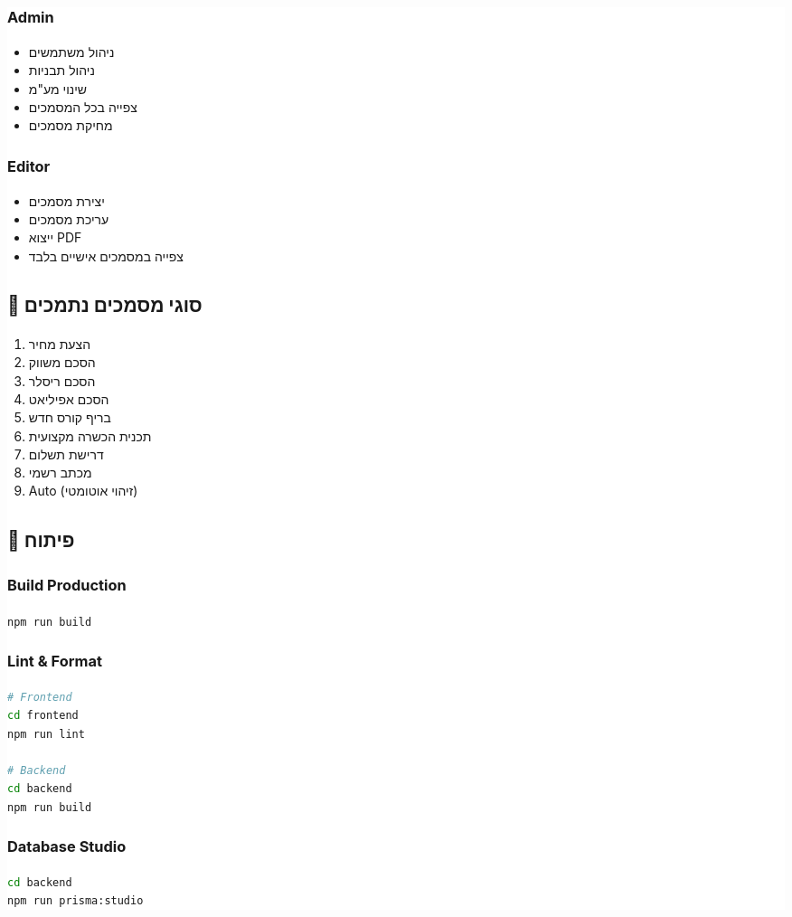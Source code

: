 ### Admin
- ניהול משתמשים
- ניהול תבניות
- שינוי מע"מ
- צפייה בכל המסמכים
- מחיקת מסמכים

### Editor
- יצירת מסמכים
- עריכת מסמכים
- ייצוא PDF
- צפייה במסמכים אישיים בלבד

## 📝 סוגי מסמכים נתמכים

1. הצעת מחיר
2. הסכם משווק
3. הסכם ריסלר
4. הסכם אפיליאט
5. בריף קורס חדש
6. תכנית הכשרה מקצועית
7. דרישת תשלום
8. מכתב רשמי
9. Auto (זיהוי אוטומטי)

## 🔧 פיתוח

### Build Production

```bash
npm run build
```

### Lint & Format

```bash
# Frontend
cd frontend
npm run lint

# Backend
cd backend
npm run build
```

### Database Studio

```bash
cd backend
npm run prisma:studio
```
